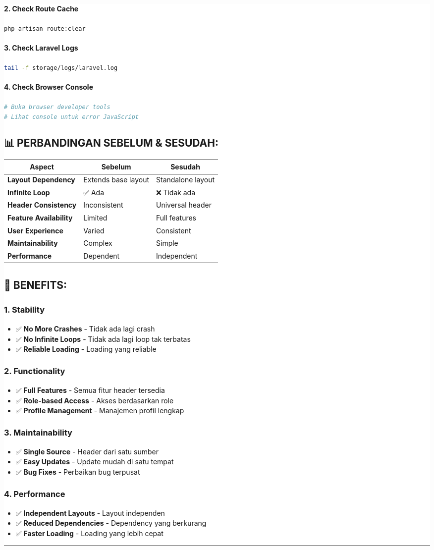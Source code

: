 #### **2. Check Route Cache**
```bash
php artisan route:clear
```

#### **3. Check Laravel Logs**
```bash
tail -f storage/logs/laravel.log
```

#### **4. Check Browser Console**
```bash
# Buka browser developer tools
# Lihat console untuk error JavaScript
```

## 📊 **PERBANDINGAN SEBELUM & SESUDAH:**

| Aspect | Sebelum | Sesudah |
|--------|---------|---------|
| **Layout Dependency** | Extends base layout | Standalone layout |
| **Infinite Loop** | ✅ Ada | ❌ Tidak ada |
| **Header Consistency** | Inconsistent | Universal header |
| **Feature Availability** | Limited | Full features |
| **User Experience** | Varied | Consistent |
| **Maintainability** | Complex | Simple |
| **Performance** | Dependent | Independent |

## 🚀 **BENEFITS:**

### **1. Stability**
- ✅ **No More Crashes** - Tidak ada lagi crash
- ✅ **No Infinite Loops** - Tidak ada lagi loop tak terbatas
- ✅ **Reliable Loading** - Loading yang reliable

### **2. Functionality**
- ✅ **Full Features** - Semua fitur header tersedia
- ✅ **Role-based Access** - Akses berdasarkan role
- ✅ **Profile Management** - Manajemen profil lengkap

### **3. Maintainability**
- ✅ **Single Source** - Header dari satu sumber
- ✅ **Easy Updates** - Update mudah di satu tempat
- ✅ **Bug Fixes** - Perbaikan bug terpusat

### **4. Performance**
- ✅ **Independent Layouts** - Layout independen
- ✅ **Reduced Dependencies** - Dependency yang berkurang
- ✅ **Faster Loading** - Loading yang lebih cepat

---